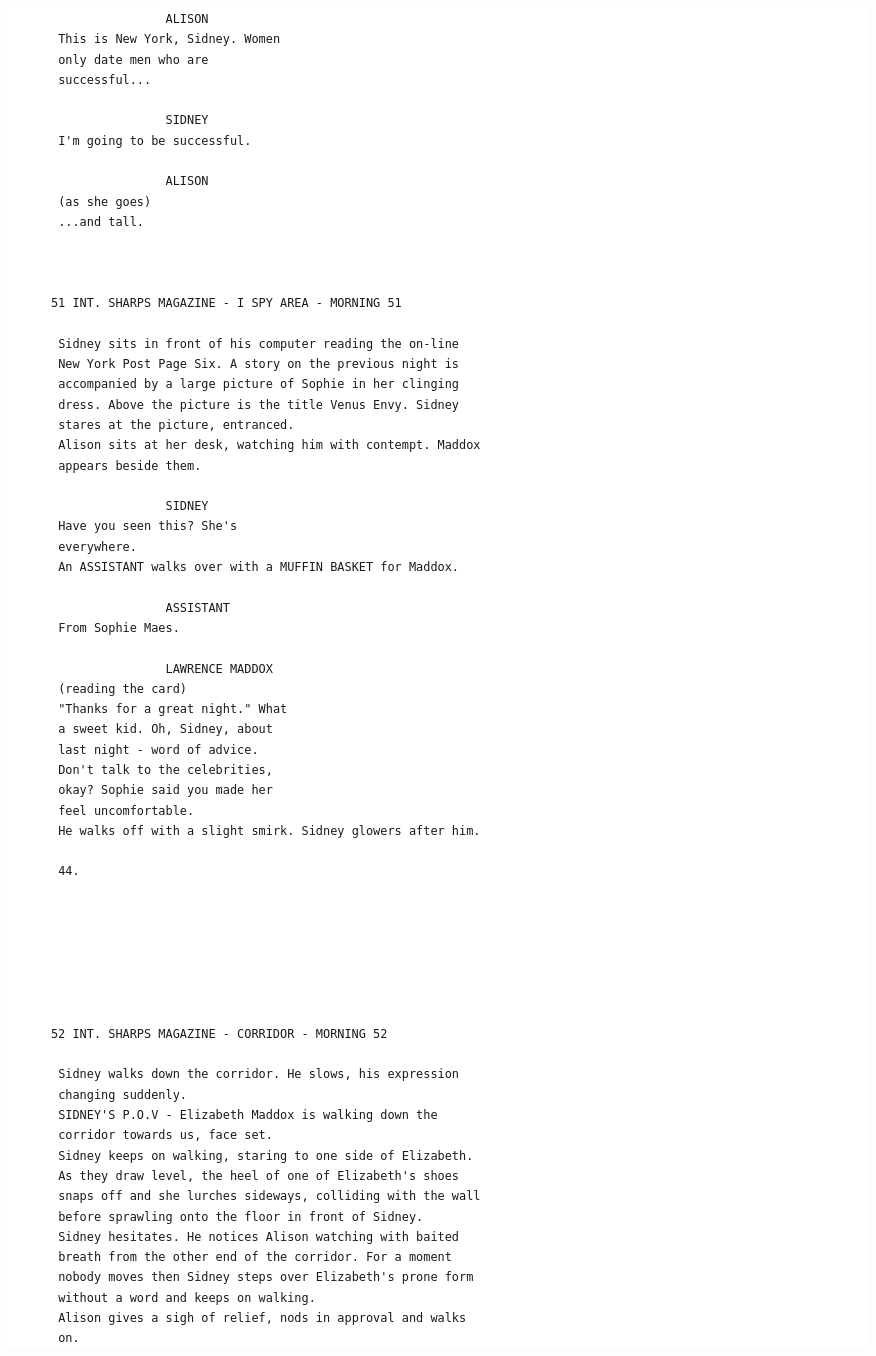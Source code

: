                           ALISON
           This is New York, Sidney. Women
           only date men who are
           successful...

                          SIDNEY
           I'm going to be successful.

                          ALISON
           (as she goes)
           ...and tall.

                         

          51 INT. SHARPS MAGAZINE - I SPY AREA - MORNING 51

           Sidney sits in front of his computer reading the on-line
           New York Post Page Six. A story on the previous night is
           accompanied by a large picture of Sophie in her clinging
           dress. Above the picture is the title Venus Envy. Sidney
           stares at the picture, entranced.
           Alison sits at her desk, watching him with contempt. Maddox
           appears beside them.

                          SIDNEY
           Have you seen this? She's
           everywhere.
           An ASSISTANT walks over with a MUFFIN BASKET for Maddox.

                          ASSISTANT
           From Sophie Maes.

                          LAWRENCE MADDOX
           (reading the card)
           "Thanks for a great night." What
           a sweet kid. Oh, Sidney, about
           last night - word of advice.
           Don't talk to the celebrities,
           okay? Sophie said you made her
           feel uncomfortable.
           He walks off with a slight smirk. Sidney glowers after him.

           44.

                         

                         

                         

          52 INT. SHARPS MAGAZINE - CORRIDOR - MORNING 52

           Sidney walks down the corridor. He slows, his expression
           changing suddenly.
           SIDNEY'S P.O.V - Elizabeth Maddox is walking down the
           corridor towards us, face set.
           Sidney keeps on walking, staring to one side of Elizabeth.
           As they draw level, the heel of one of Elizabeth's shoes
           snaps off and she lurches sideways, colliding with the wall
           before sprawling onto the floor in front of Sidney.
           Sidney hesitates. He notices Alison watching with baited
           breath from the other end of the corridor. For a moment
           nobody moves then Sidney steps over Elizabeth's prone form
           without a word and keeps on walking.
           Alison gives a sigh of relief, nods in approval and walks
           on.
